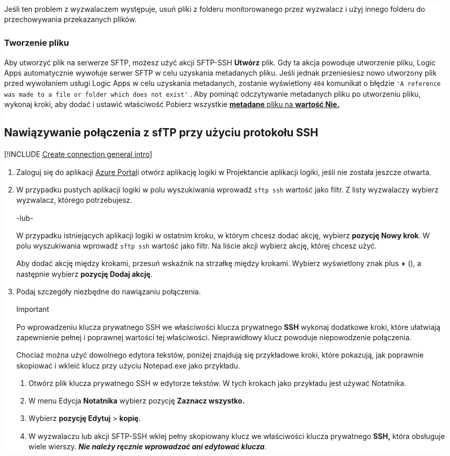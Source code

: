 Jeśli ten problem z wyzwalaczem występuje, usuń pliki z folderu monitorowanego przez wyzwalacz i użyj innego folderu do przechowywania przekazanych plików.

<a name="create-file"></a>

### <a name="create-file"></a>Tworzenie pliku

Aby utworzyć plik na serwerze SFTP, możesz użyć akcji SFTP-SSH **Utwórz** plik. Gdy ta akcja powoduje utworzenie pliku, Logic Apps automatycznie wywołuje serwer SFTP w celu uzyskania metadanych pliku. Jeśli jednak przeniesiesz nowo utworzony plik przed wywołaniem usługi Logic Apps w celu uzyskania metadanych, zostanie wyświetlony `404` komunikat o błędzie `'A reference was made to a file or folder which does not exist'` . Aby pominąć odczytywanie metadanych pliku po utworzeniu pliku, wykonaj kroki, aby dodać i ustawić właściwość Pobierz wszystkie [ **metadane** pliku na **wartość Nie.**](#file-does-not-exist)

<a name="connect"></a>

## <a name="connect-to-sftp-with-ssh"></a>Nawiązywanie połączenia z sfTP przy użyciu protokołu SSH

[!INCLUDE [Create connection general intro](../../includes/connectors-create-connection-general-intro.md)]

1. Zaloguj się do aplikacji [Azure Portal](https://portal.azure.com)i otwórz aplikację logiki w Projektancie aplikacji logiki, jeśli nie została jeszcze otwarta.

1. W przypadku pustych aplikacji logiki w polu wyszukiwania wprowadź `sftp ssh` wartość jako filtr. Z listy wyzwalaczy wybierz wyzwalacz, którego potrzebujesz.

   -lub-

   W przypadku istniejących aplikacji logiki w ostatnim kroku, w którym chcesz dodać akcję, wybierz **pozycję Nowy krok**. W polu wyszukiwania wprowadź `sftp ssh` wartość jako filtr. Na liście akcji wybierz akcję, której chcesz użyć.

   Aby dodać akcję między krokami, przesuń wskaźnik na strzałkę między krokami. Wybierz wyświetlony znak plus **+** (), a następnie wybierz **pozycję Dodaj akcję**.

1. Podaj szczegóły niezbędne do nawiązaniu połączenia.

   > [!IMPORTANT]
   >
   > Po wprowadzeniu klucza prywatnego SSH we właściwości klucza prywatnego **SSH** wykonaj dodatkowe kroki, które ułatwiają zapewnienie pełnej i poprawnej wartości tej właściwości. Nieprawidłowy klucz powoduje niepowodzenie połączenia.

   Chociaż można użyć dowolnego edytora tekstów, poniżej znajdują się przykładowe kroki, które pokazują, jak poprawnie skopiować i wkleić klucz przy użyciu Notepad.exe jako przykładu.

   1. Otwórz plik klucza prywatnego SSH w edytorze tekstów. W tych krokach jako przykładu jest używać Notatnika.

   1. W menu Edycja **Notatnika** wybierz pozycję **Zaznacz wszystko.**

   1. Wybierz **pozycję Edytuj**  >  **kopię**.

   1. W wyzwalaczu lub akcji SFTP-SSH wklej pełny skopiowany klucz we właściwości klucza prywatnego **SSH,** która obsługuje wiele wierszy.  **_Nie należy ręcznie wprowadzać ani edytować klucza_**.
